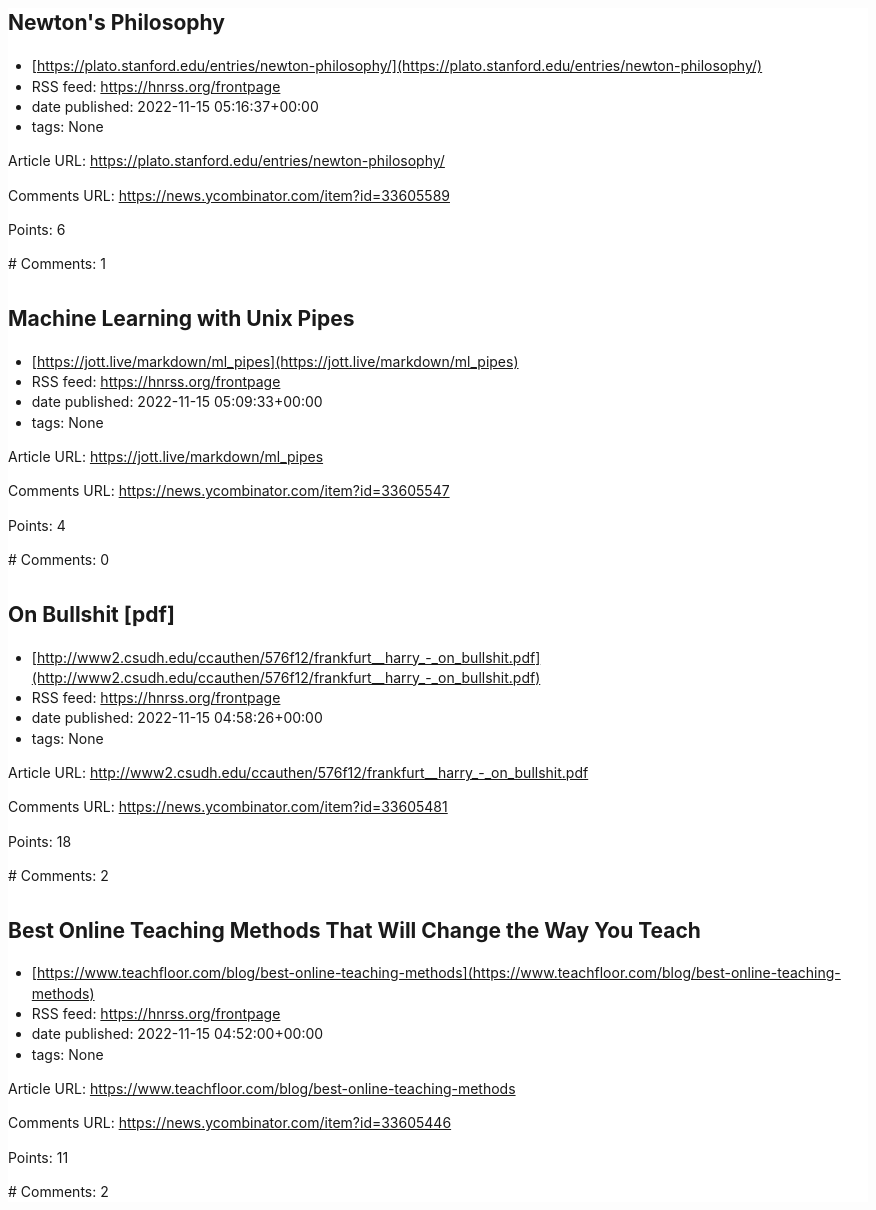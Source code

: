 ## Newton's Philosophy
 - [https://plato.stanford.edu/entries/newton-philosophy/](https://plato.stanford.edu/entries/newton-philosophy/)
 - RSS feed: https://hnrss.org/frontpage
 - date published: 2022-11-15 05:16:37+00:00
 - tags: None

<p>Article URL: <a href="https://plato.stanford.edu/entries/newton-philosophy/">https://plato.stanford.edu/entries/newton-philosophy/</a></p>
<p>Comments URL: <a href="https://news.ycombinator.com/item?id=33605589">https://news.ycombinator.com/item?id=33605589</a></p>
<p>Points: 6</p>
<p># Comments: 1</p>

## Machine Learning with Unix Pipes
 - [https://jott.live/markdown/ml_pipes](https://jott.live/markdown/ml_pipes)
 - RSS feed: https://hnrss.org/frontpage
 - date published: 2022-11-15 05:09:33+00:00
 - tags: None

<p>Article URL: <a href="https://jott.live/markdown/ml_pipes">https://jott.live/markdown/ml_pipes</a></p>
<p>Comments URL: <a href="https://news.ycombinator.com/item?id=33605547">https://news.ycombinator.com/item?id=33605547</a></p>
<p>Points: 4</p>
<p># Comments: 0</p>

## On Bullshit [pdf]
 - [http://www2.csudh.edu/ccauthen/576f12/frankfurt__harry_-_on_bullshit.pdf](http://www2.csudh.edu/ccauthen/576f12/frankfurt__harry_-_on_bullshit.pdf)
 - RSS feed: https://hnrss.org/frontpage
 - date published: 2022-11-15 04:58:26+00:00
 - tags: None

<p>Article URL: <a href="http://www2.csudh.edu/ccauthen/576f12/frankfurt__harry_-_on_bullshit.pdf">http://www2.csudh.edu/ccauthen/576f12/frankfurt__harry_-_on_bullshit.pdf</a></p>
<p>Comments URL: <a href="https://news.ycombinator.com/item?id=33605481">https://news.ycombinator.com/item?id=33605481</a></p>
<p>Points: 18</p>
<p># Comments: 2</p>

## Best Online Teaching Methods That Will Change the Way You Teach
 - [https://www.teachfloor.com/blog/best-online-teaching-methods](https://www.teachfloor.com/blog/best-online-teaching-methods)
 - RSS feed: https://hnrss.org/frontpage
 - date published: 2022-11-15 04:52:00+00:00
 - tags: None

<p>Article URL: <a href="https://www.teachfloor.com/blog/best-online-teaching-methods">https://www.teachfloor.com/blog/best-online-teaching-methods</a></p>
<p>Comments URL: <a href="https://news.ycombinator.com/item?id=33605446">https://news.ycombinator.com/item?id=33605446</a></p>
<p>Points: 11</p>
<p># Comments: 2</p>
